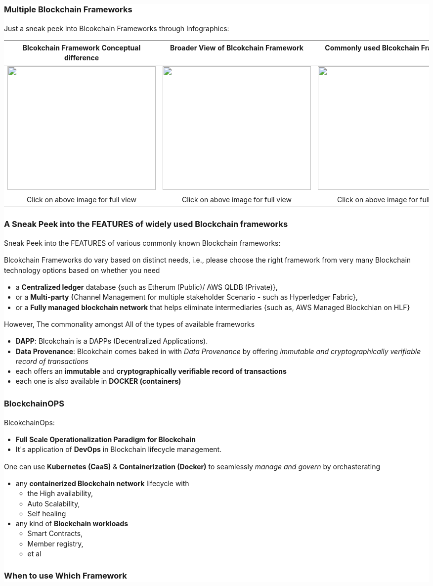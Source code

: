 
### Multiple Blockchain Frameworks

Just a sneak peek into Blcokchain Frameworks through Infographics:

|Blcokchain Framework Conceptual difference | Broader View of Blcokchain Framework|  Commonly used Blcokchain Framework|
| :--: | :--: | :--: |
|<img src="/img/conceptualBC.png" width="300" Height="250" />|<img src="/img/broaderBC.png" width="300" Height="250" />|<img src="/img/commonBC.png" width="300" Height="250" />|
|Click on above image for full view|Click on above image for full view|Click on above image for full view|

### A Sneak Peek into the FEATURES of widely used Blockchain frameworks

Sneak Peek into the FEATURES of various commonly known Blockchain frameworks: 


Blcokchain Frameworks do vary based on distinct needs, i.e., please choose the right framework from very many Blockchain technology options based on whether you need 
- a **Centralized ledger** database {such as Etherum (Public)/ AWS QLDB (Private)},
- or a **Multi-party** {Channel Management for multiple stakeholder Scenario - such as Hyperledger Fabric}, 
- or a **Fully managed blockchain network** that helps eliminate intermediaries {such as, AWS Managed Blockchian on HLF}
	
However, The commonality amongst All of the types of available frameworks
- **DAPP**: Blcokchain is a DAPPs (Decentralized Applications). 
- **Data Provenance**: Blcokchain comes baked in with *Data Provenance* by offering *immutable and cryptographically verifiable record of transactions* 
- each offers an **immutable** and **cryptographically verifiable record of transactions** 
- each one is also available in **DOCKER (containers)**


### BlockchainOPS

BlcokchainOps:
- **Full Scale Operationalization Paradigm for Blockchain**
- It's application of **DevOps** in Blockchain lifecycle management. 

One can use **Kubernetes (CaaS)** & **Containerization (Docker)** to seamlessly *manage and govern* by orchasterating 
 - any **containerized Blockchain network** lifecycle with 
 	- the High availability, 
	- Auto Scalability, 
	- Self healing 
- any kind of **Blockchain workloads** 
	- Smart Contracts, 
	- Member registry,
	- et al


 



### When to use Which Framework
